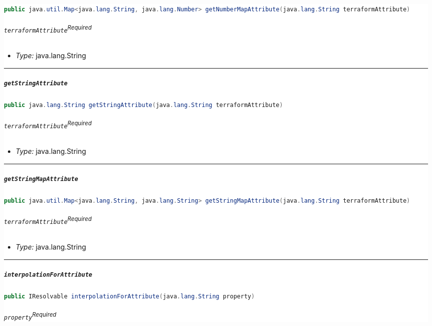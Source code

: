 ```java
public java.util.Map<java.lang.String, java.lang.Number> getNumberMapAttribute(java.lang.String terraformAttribute)
```

###### `terraformAttribute`<sup>Required</sup> <a name="terraformAttribute" id="@cdktf/provider-azurestack.image.ImageDataDiskOutputReference.getNumberMapAttribute.parameter.terraformAttribute"></a>

- *Type:* java.lang.String

---

##### `getStringAttribute` <a name="getStringAttribute" id="@cdktf/provider-azurestack.image.ImageDataDiskOutputReference.getStringAttribute"></a>

```java
public java.lang.String getStringAttribute(java.lang.String terraformAttribute)
```

###### `terraformAttribute`<sup>Required</sup> <a name="terraformAttribute" id="@cdktf/provider-azurestack.image.ImageDataDiskOutputReference.getStringAttribute.parameter.terraformAttribute"></a>

- *Type:* java.lang.String

---

##### `getStringMapAttribute` <a name="getStringMapAttribute" id="@cdktf/provider-azurestack.image.ImageDataDiskOutputReference.getStringMapAttribute"></a>

```java
public java.util.Map<java.lang.String, java.lang.String> getStringMapAttribute(java.lang.String terraformAttribute)
```

###### `terraformAttribute`<sup>Required</sup> <a name="terraformAttribute" id="@cdktf/provider-azurestack.image.ImageDataDiskOutputReference.getStringMapAttribute.parameter.terraformAttribute"></a>

- *Type:* java.lang.String

---

##### `interpolationForAttribute` <a name="interpolationForAttribute" id="@cdktf/provider-azurestack.image.ImageDataDiskOutputReference.interpolationForAttribute"></a>

```java
public IResolvable interpolationForAttribute(java.lang.String property)
```

###### `property`<sup>Required</sup> <a name="property" id="@cdktf/provider-azurestack.image.ImageDataDiskOutputReference.interpolationForAttribute.parameter.property"></a>
